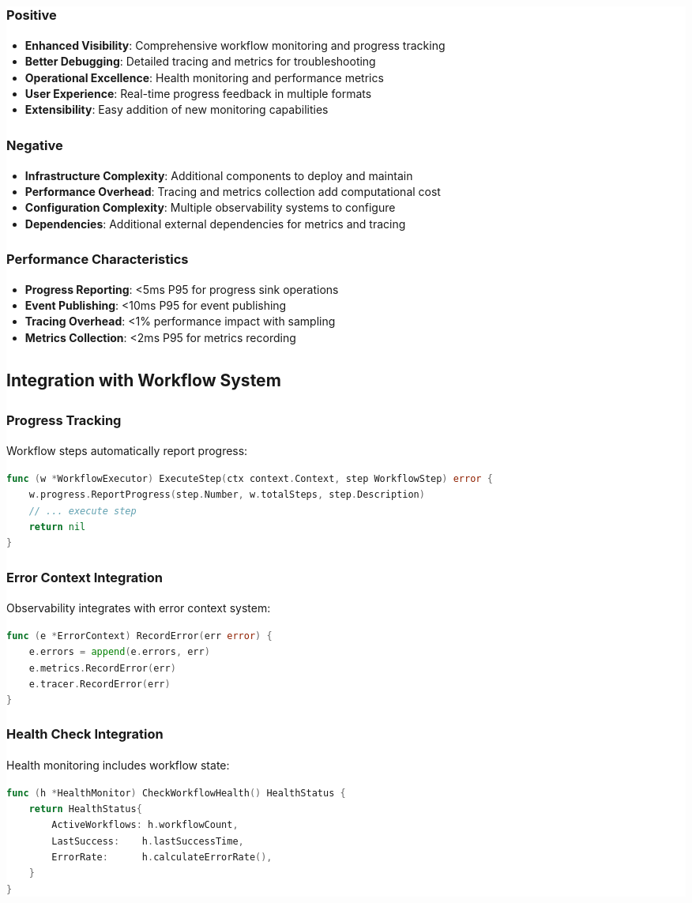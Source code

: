 ### Positive
- **Enhanced Visibility**: Comprehensive workflow monitoring and progress tracking
- **Better Debugging**: Detailed tracing and metrics for troubleshooting
- **Operational Excellence**: Health monitoring and performance metrics
- **User Experience**: Real-time progress feedback in multiple formats
- **Extensibility**: Easy addition of new monitoring capabilities

### Negative
- **Infrastructure Complexity**: Additional components to deploy and maintain
- **Performance Overhead**: Tracing and metrics collection add computational cost
- **Configuration Complexity**: Multiple observability systems to configure
- **Dependencies**: Additional external dependencies for metrics and tracing

### Performance Characteristics
- **Progress Reporting**: <5ms P95 for progress sink operations
- **Event Publishing**: <10ms P95 for event publishing
- **Tracing Overhead**: <1% performance impact with sampling
- **Metrics Collection**: <2ms P95 for metrics recording

## Integration with Workflow System

### Progress Tracking
Workflow steps automatically report progress:
```go
func (w *WorkflowExecutor) ExecuteStep(ctx context.Context, step WorkflowStep) error {
    w.progress.ReportProgress(step.Number, w.totalSteps, step.Description)
    // ... execute step
    return nil
}
```

### Error Context Integration
Observability integrates with error context system:
```go
func (e *ErrorContext) RecordError(err error) {
    e.errors = append(e.errors, err)
    e.metrics.RecordError(err)
    e.tracer.RecordError(err)
}
```

### Health Check Integration
Health monitoring includes workflow state:
```go
func (h *HealthMonitor) CheckWorkflowHealth() HealthStatus {
    return HealthStatus{
        ActiveWorkflows: h.workflowCount,
        LastSuccess:    h.lastSuccessTime,
        ErrorRate:      h.calculateErrorRate(),
    }
}
```
